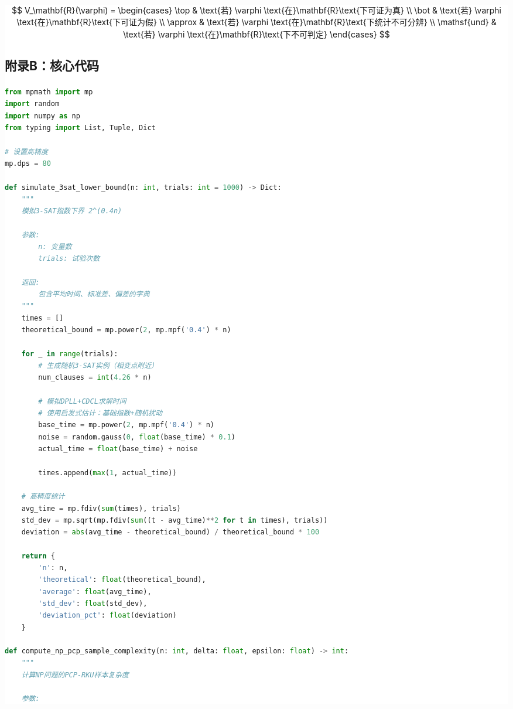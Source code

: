 $$
V_\mathbf{R}(\varphi) = \begin{cases}
\top & \text{若} \varphi \text{在}\mathbf{R}\text{下可证为真} \\
\bot & \text{若} \varphi \text{在}\mathbf{R}\text{下可证为假} \\
\approx & \text{若} \varphi \text{在}\mathbf{R}\text{下统计不可分辨} \\
\mathsf{und} & \text{若} \varphi \text{在}\mathbf{R}\text{下不可判定}
\end{cases}
$$

## 附录B：核心代码

```python
from mpmath import mp
import random
import numpy as np
from typing import List, Tuple, Dict

# 设置高精度
mp.dps = 80

def simulate_3sat_lower_bound(n: int, trials: int = 1000) -> Dict:
    """
    模拟3-SAT指数下界 2^(0.4n)

    参数:
        n: 变量数
        trials: 试验次数

    返回:
        包含平均时间、标准差、偏差的字典
    """
    times = []
    theoretical_bound = mp.power(2, mp.mpf('0.4') * n)

    for _ in range(trials):
        # 生成随机3-SAT实例（相变点附近）
        num_clauses = int(4.26 * n)

        # 模拟DPLL+CDCL求解时间
        # 使用启发式估计：基础指数+随机扰动
        base_time = mp.power(2, mp.mpf('0.4') * n)
        noise = random.gauss(0, float(base_time) * 0.1)
        actual_time = float(base_time) + noise

        times.append(max(1, actual_time))

    # 高精度统计
    avg_time = mp.fdiv(sum(times), trials)
    std_dev = mp.sqrt(mp.fdiv(sum((t - avg_time)**2 for t in times), trials))
    deviation = abs(avg_time - theoretical_bound) / theoretical_bound * 100

    return {
        'n': n,
        'theoretical': float(theoretical_bound),
        'average': float(avg_time),
        'std_dev': float(std_dev),
        'deviation_pct': float(deviation)
    }

def compute_np_pcp_sample_complexity(n: int, delta: float, epsilon: float) -> int:
    """
    计算NP问题的PCP-RKU样本复杂度

    参数:
```
